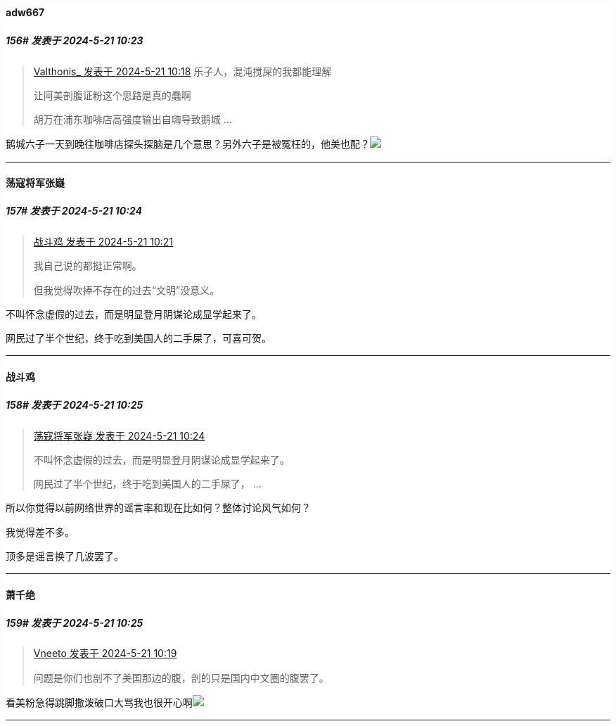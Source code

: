 ####  adw667  
##### 156#       发表于 2024-5-21 10:23

<blockquote><a href="httphttps://bbs.saraba1st.com/2b/forum.php?mod=redirect&amp;goto=findpost&amp;pid=64948794&amp;ptid=2184178" target="_blank">Valthonis_ 发表于 2024-5-21 10:18</a>
乐子人，混沌搅屎的我都能理解

让阿美剖腹证粉这个思路是真的蠢啊

胡万在浦东咖啡店高强度输出自嗨导致鹅城 ...</blockquote>
鹅城六子一天到晚往咖啡店探头探脑是几个意思？另外六子是被冤枉的，他美也配？<img src="https://static.saraba1st.com/image/smiley/face2017/037.png" referrerpolicy="no-referrer">

*****

####  荡寇将军张嶷  
##### 157#       发表于 2024-5-21 10:24

<blockquote><a href="httphttps://bbs.saraba1st.com/2b/forum.php?mod=redirect&amp;goto=findpost&amp;pid=64948849&amp;ptid=2184178" target="_blank">战斗鸡 发表于 2024-5-21 10:21</a>

我自己说的都挺正常啊。

但我觉得吹捧不存在的过去“文明”没意义。</blockquote>
不叫怀念虚假的过去，而是明显登月阴谋论成显学起来了。

网民过了半个世纪，终于吃到美国人的二手屎了，可喜可贺。

*****

####  战斗鸡  
##### 158#       发表于 2024-5-21 10:25

<blockquote><a href="httphttps://bbs.saraba1st.com/2b/forum.php?mod=redirect&amp;goto=findpost&amp;pid=64948893&amp;ptid=2184178" target="_blank">荡寇将军张嶷 发表于 2024-5-21 10:24</a>

不叫怀念虚假的过去，而是明显登月阴谋论成显学起来了。

网民过了半个世纪，终于吃到美国人的二手屎了， ...</blockquote>
所以你觉得以前网络世界的谣言率和现在比如何？整体讨论风气如何？

我觉得差不多。

顶多是谣言换了几波罢了。

*****

####  萧千绝  
##### 159#       发表于 2024-5-21 10:25

<blockquote><a href="httphttps://bbs.saraba1st.com/2b/forum.php?mod=redirect&amp;goto=findpost&amp;pid=64948814&amp;ptid=2184178" target="_blank">Vneeto 发表于 2024-5-21 10:19</a>

问题是你们也剖不了美国那边的腹，剖的只是国内中文圈的腹罢了。</blockquote>
看美粉急得跳脚撒泼破口大骂我也很开心啊<img src="https://static.saraba1st.com/image/smiley/face2017/067.png" referrerpolicy="no-referrer">

*****
